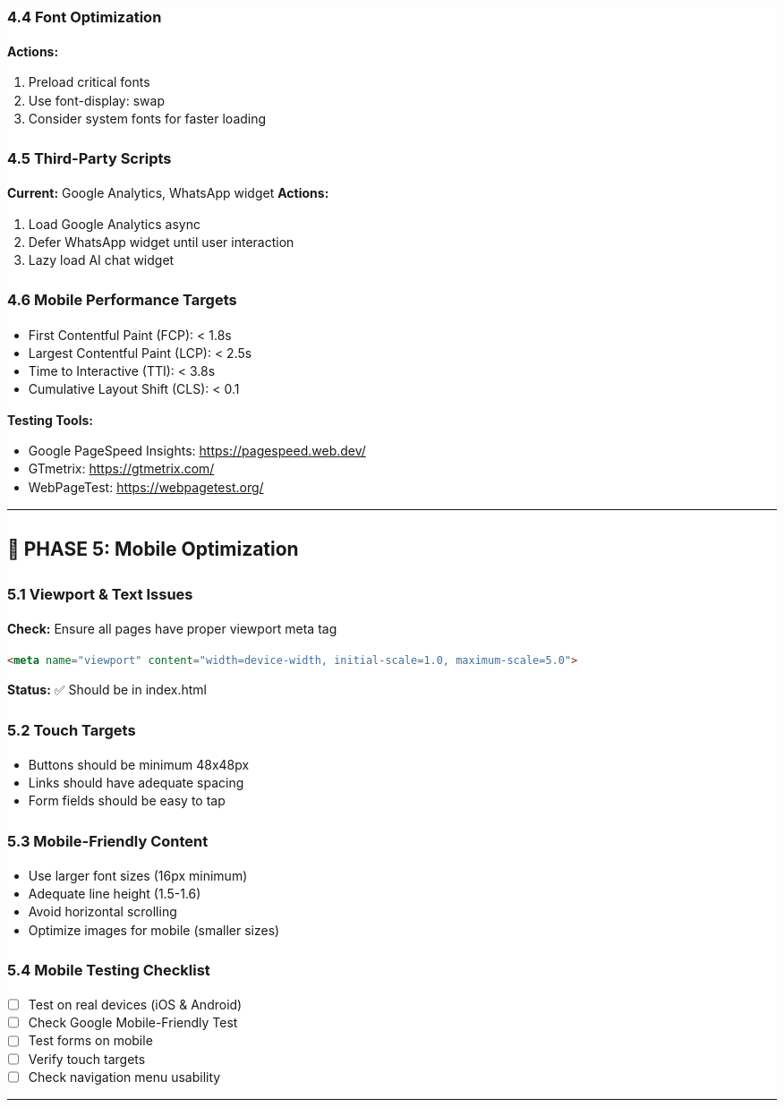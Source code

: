 ### 4.4 Font Optimization
**Actions:**
1. Preload critical fonts
2. Use font-display: swap
3. Consider system fonts for faster loading

### 4.5 Third-Party Scripts
**Current:** Google Analytics, WhatsApp widget
**Actions:**
1. Load Google Analytics async
2. Defer WhatsApp widget until user interaction
3. Lazy load AI chat widget

### 4.6 Mobile Performance Targets
- First Contentful Paint (FCP): < 1.8s
- Largest Contentful Paint (LCP): < 2.5s
- Time to Interactive (TTI): < 3.8s
- Cumulative Layout Shift (CLS): < 0.1

**Testing Tools:**
- Google PageSpeed Insights: https://pagespeed.web.dev/
- GTmetrix: https://gtmetrix.com/
- WebPageTest: https://webpagetest.org/

---

## 📱 PHASE 5: Mobile Optimization

### 5.1 Viewport & Text Issues
**Check:** Ensure all pages have proper viewport meta tag
```html
<meta name="viewport" content="width=device-width, initial-scale=1.0, maximum-scale=5.0">
```

**Status:** ✅ Should be in index.html

### 5.2 Touch Targets
- Buttons should be minimum 48x48px
- Links should have adequate spacing
- Form fields should be easy to tap

### 5.3 Mobile-Friendly Content
- Use larger font sizes (16px minimum)
- Adequate line height (1.5-1.6)
- Avoid horizontal scrolling
- Optimize images for mobile (smaller sizes)

### 5.4 Mobile Testing Checklist
- [ ] Test on real devices (iOS & Android)
- [ ] Check Google Mobile-Friendly Test
- [ ] Test forms on mobile
- [ ] Verify touch targets
- [ ] Check navigation menu usability

---